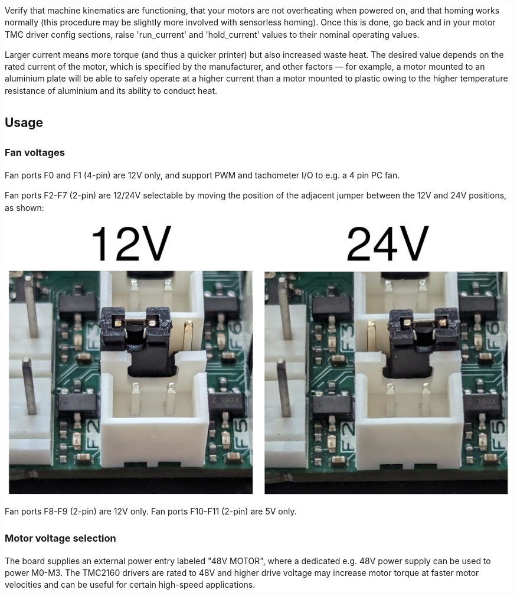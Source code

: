 Verify that machine kinematics are functioning, that your motors are not overheating when powered on, and that homing works normally (this procedure may be slightly more involved with sensorless homing). Once this is done, go back and in your motor TMC driver config sections, raise 'run_current' and 'hold_current' values to their nominal operating values. 

Larger current means more torque (and thus a quicker printer) but also increased waste heat. The desired value depends on the rated current of the motor, which is specified by the manufacturer, and other factors — for example, a motor mounted to an aluminium plate will be able to safely operate at a higher current than a motor mounted to plastic owing to the higher temperature resistance of aluminium and its ability to conduct heat.

## Usage

### Fan voltages

Fan ports F0 and F1 (4-pin) are 12V only, and support PWM and tachometer I/O to e.g. a 4 pin PC fan.

Fan ports F2-F7 (2-pin) are 12/24V selectable by moving the position of the adjacent jumper between the 12V and 24V positions, as shown:
![Corevus-G v0.6 fan jumper voltage selection](../../assets/images/fan-voltages-CvG-v0.6.jpeg)

Fan ports F8-F9 (2-pin) are 12V only. Fan ports F10-F11 (2-pin) are 5V only.

### Motor voltage selection

The board supplies an external power entry labeled "48V MOTOR", where a dedicated e.g. 48V power supply can be used to power M0-M3. The TMC2160 drivers are rated to 48V and higher drive voltage may increase motor torque at faster motor velocities and can be useful for certain high-speed applications. 
